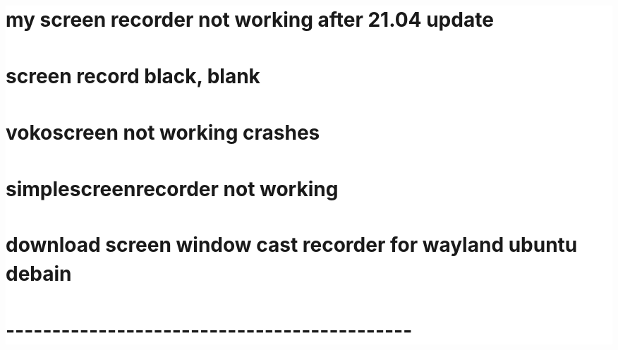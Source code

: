 # my screen recorder not working after 21.04 update
# screen record black, blank
# vokoscreen not working crashes
# simplescreenrecorder not working
# download screen window cast recorder for wayland ubuntu debain

# --------------------------------------------
